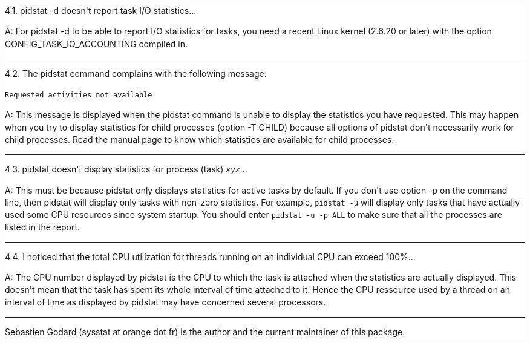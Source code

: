 4.1. pidstat -d doesn't report task I/O statistics...


A: For pidstat -d to be able to report I/O statistics for tasks, you need
a recent Linux kernel (2.6.20 or later) with the option
CONFIG_TASK_IO_ACCOUNTING compiled in.

---
4.2. The pidstat command complains with the following message:
```
Requested activities not available
```
A: This message is displayed when the pidstat command is unable to display
the statistics you have requested. This may happen when you try to display
statistics for child processes (option -T CHILD) because all options of
pidstat don't necessarily work for child processes. Read the manual page
to know which statistics are available for child processes.

---
4.3. pidstat doesn't display statistics for process (task) _xyz_...


A: This must be because pidstat only displays statistics for active tasks
by default. If you don't use option -p on the command line, then pidstat
will display only tasks with non-zero statistics. For example, `pidstat -u`
will display only tasks that have actually used some CPU resources since
system startup. You should enter `pidstat -u -p ALL` to make sure that all
the processes are listed in the report.

---
4.4. I noticed that the total CPU utilization for threads running on
an individual CPU can exceed 100%...


A: The CPU number displayed by pidstat is the CPU to which the task is attached
when the statistics are actually displayed. This doesn't mean that the task
has spent its whole interval of time attached to it. Hence the CPU ressource
used by a thread on an interval of time as displayed by pidstat may have
concerned several processors.

---
Sebastien Godard (sysstat at orange dot fr) is the author and the current
maintainer of this package.

